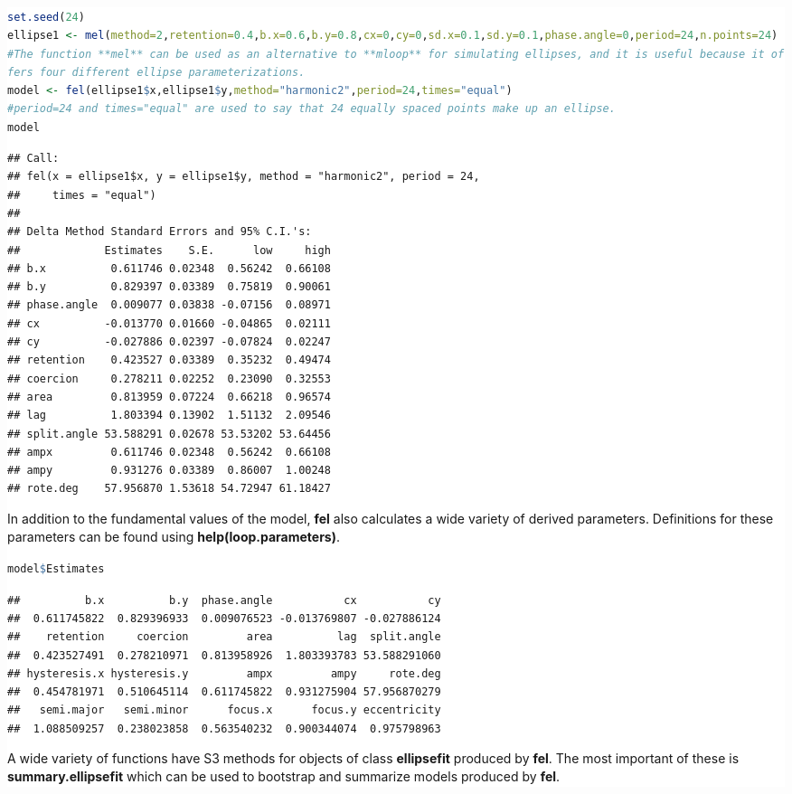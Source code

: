 ```r
set.seed(24)
ellipse1 <- mel(method=2,retention=0.4,b.x=0.6,b.y=0.8,cx=0,cy=0,sd.x=0.1,sd.y=0.1,phase.angle=0,period=24,n.points=24)
#The function **mel** can be used as an alternative to **mloop** for simulating ellipses, and it is useful because it offers four different ellipse parameterizations.
model <- fel(ellipse1$x,ellipse1$y,method="harmonic2",period=24,times="equal")
#period=24 and times="equal" are used to say that 24 equally spaced points make up an ellipse.
model
```

```
## Call:
## fel(x = ellipse1$x, y = ellipse1$y, method = "harmonic2", period = 24, 
##     times = "equal")
## 
## Delta Method Standard Errors and 95% C.I.'s:
##             Estimates    S.E.      low     high
## b.x          0.611746 0.02348  0.56242  0.66108
## b.y          0.829397 0.03389  0.75819  0.90061
## phase.angle  0.009077 0.03838 -0.07156  0.08971
## cx          -0.013770 0.01660 -0.04865  0.02111
## cy          -0.027886 0.02397 -0.07824  0.02247
## retention    0.423527 0.03389  0.35232  0.49474
## coercion     0.278211 0.02252  0.23090  0.32553
## area         0.813959 0.07224  0.66218  0.96574
## lag          1.803394 0.13902  1.51132  2.09546
## split.angle 53.588291 0.02678 53.53202 53.64456
## ampx         0.611746 0.02348  0.56242  0.66108
## ampy         0.931276 0.03389  0.86007  1.00248
## rote.deg    57.956870 1.53618 54.72947 61.18427
```
In addition to the fundamental values of the model, **fel** also calculates a wide variety of derived parameters. Definitions for these parameters can be found using **help(loop.parameters)**.

```r
model$Estimates
```

```
##          b.x          b.y  phase.angle           cx           cy 
##  0.611745822  0.829396933  0.009076523 -0.013769807 -0.027886124 
##    retention     coercion         area          lag  split.angle 
##  0.423527491  0.278210971  0.813958926  1.803393783 53.588291060 
## hysteresis.x hysteresis.y         ampx         ampy     rote.deg 
##  0.454781971  0.510645114  0.611745822  0.931275904 57.956870279 
##   semi.major   semi.minor      focus.x      focus.y eccentricity 
##  1.088509257  0.238023858  0.563540232  0.900344074  0.975798963
```
A wide variety of functions have S3 methods for objects of class **ellipsefit** produced by **fel**. 
The most important of these is **summary.ellipsefit** which can be used to bootstrap and summarize models 
produced by **fel**.
